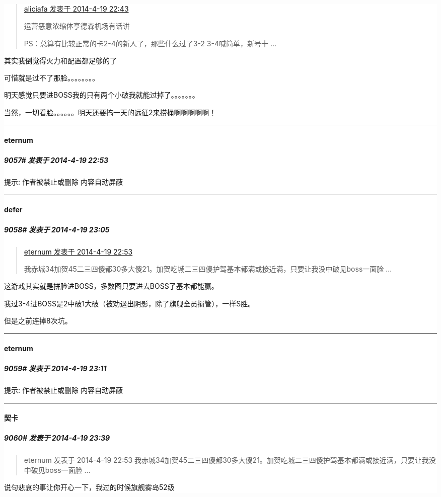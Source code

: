 
<blockquote><a href="httphttps://bbs.saraba1st.com/2b/forum.php?mod=redirect&amp;goto=findpost&amp;pid=25130677&amp;ptid=930880" target="_blank">aliciafa 发表于 2014-4-19 22:43</a>

运营恶意浓缩体亨德森机场有话讲


PS：总算有比较正常的卡2-4的新人了，那些什么过了3-2 3-4喊简单，新号十 ...</blockquote>
其实我倒觉得火力和配置都足够的了

可惜就是过不了那脸。。。。。。。。

明天感觉只要进BOSS我的只有两个小破我就能过掉了。。。。。。。


当然，一切看脸。。。。。。明天还要搞一天的远征2来捞桶啊啊啊啊啊！


-----

####  eternum  
##### 9057#       发表于 2014-4-19 22:53

提示: 作者被禁止或删除 内容自动屏蔽


-----

####  defer  
##### 9058#       发表于 2014-4-19 23:05


<blockquote><a href="httphttps://bbs.saraba1st.com/2b/forum.php?mod=redirect&amp;goto=findpost&amp;pid=25130747&amp;ptid=930880" target="_blank">eternum 发表于 2014-4-19 22:53</a>

我赤城34加贺45二三四傻都30多大傻21。加贺吃城二三四傻护驾基本都满或接近满，只要让我没中破见boss一面脸 ...</blockquote>
这游戏其实就是拼脸进BOSS，多数图只要进去BOSS了基本都能赢。


我过3-4进BOSS是2中破1大破（被劝退出阴影，除了旗舰全员损管），一样S胜。


但是之前连掉8次坑。


-----

####  eternum  
##### 9059#       发表于 2014-4-19 23:11

提示: 作者被禁止或删除 内容自动屏蔽


-----

####  契卡  
##### 9060#       发表于 2014-4-19 23:39


<blockquote>eternum 发表于 2014-4-19 22:53
我赤城34加贺45二三四傻都30多大傻21。加贺吃城二三四傻护驾基本都满或接近满，只要让我没中破见boss一面脸 ...</blockquote>
说句悲哀的事让你开心一下，我过的时候旗舰雾岛52级
